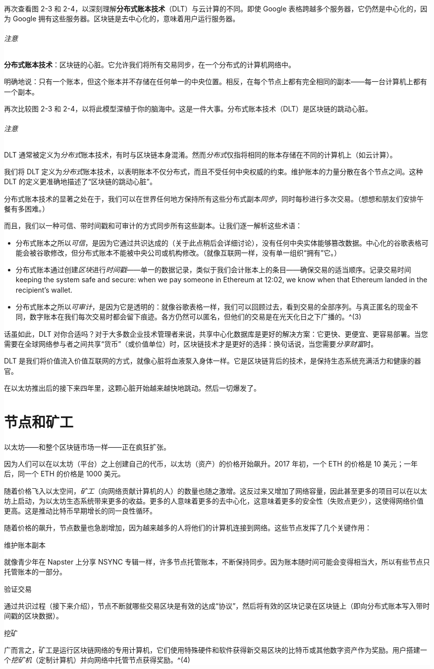 再次查看图 2-3 和 2-4，以深刻理解**分布式账本技术**（DLT）与云计算的不同。即使 Google 表格跨越多个服务器，它仍然是中心化的，因为 Google 拥有这些服务器。区块链是去中心化的，意味着用户运行服务器。

###### 注意

**分布式账本技术**：区块链的心脏。它允许我们将所有交易同步，在一个分布式的计算机网络中。

明确地说：只有一个账本，但这个账本并不存储在任何单一的中央位置。相反，在每个节点上都有完全相同的副本——每一台计算机上都有一个副本。

再次比较图 2-3 和 2-4，以将此模型深植于你的脑海中。这是一件大事。分布式账本技术（DLT）是区块链的跳动心脏。

###### 注意

DLT 通常被定义为*分布式*账本技术，有时与区块链本身混淆。然而*分布式*仅指将相同的账本存储在不同的计算机上（如云计算）。

我们将 DLT 定义为*分布式*账本技术，以表明账本不仅分布式，而且不受任何中央权威的约束。维护账本的力量分散在各个节点之间。这种 DLT 的定义更准确地描述了“区块链的跳动心脏”。

分布式账本技术的显著之处在于，我们可以在世界任何地方保持所有这些分布式副本*同步*，同时每秒进行多次交易。（想想和朋友们安排午餐有多困难。）

而且，我们以一种可信、带时间戳和可审计的方式同步所有这些副本。让我们逐一解析这些术语：

+   分布式账本之所以*可信*，是因为它通过共识达成的（关于此点稍后会详细讨论），没有任何中央实体能够篡改数据。中心化的谷歌表格可能会被谷歌修改，但分布式账本不能被中央公司或机构修改。（就像互联网一样，没有单一组织“拥有”它。）

+   分布式账本通过创建*区块*进行*时间戳*——单一的数据记录，类似于我们会计账本上的条目——确保交易的适当顺序。记录交易时间 keeping the system safe and secure: when we pay someone in Ethereum at 12:02, we know when that Ethereum landed in the recipient’s wallet.

+   分布式账本之所以*可审计*，是因为它是透明的：就像谷歌表格一样，我们可以回顾过去，看到交易的全部序列。与真正匿名的现金不同，数字账本在我们每次交易时都会留下痕迹。各方仍然可以匿名，但他们的交易是在光天化日之下广播的。^(3)

话虽如此，DLT 对你合适吗？对于大多数企业技术管理者来说，共享中心化数据库是更好的解决方案：它更快、更便宜、更容易部署。当您需要在全球网络参与者之间共享“货币”（或价值单位）时，区块链技术才是更好的选择：换句话说，当您需要*分享财富*时。

DLT 是我们将价值流入价值互联网的方式，就像心脏将血液泵入身体一样。它是区块链背后的技术，是保持生态系统充满活力和健康的器官。

在以太坊推出后的接下来四年里，这颗心脏开始越来越快地跳动。然后一切爆发了。

# 节点和矿工

以太坊——和整个区块链市场一样——正在疯狂扩张。

因为人们可以在以太坊（平台）之上创建自己的代币，以太坊（资产）的价格开始飙升。2017 年初，一个 ETH 的价格是 10 美元；一年后，同一个 ETH 的价格是 1000 美元。

随着价格飞入以太空间，*矿工*（向网络贡献计算机的人）的数量也随之激增。这反过来又增加了网络容量，因此甚至更多的项目可以在以太坊上启动，为以太坊生态系统带来更多的收益。更多的人意味着更多的去中心化，这意味着更多的安全性（失败点更少），这使得网络价值更高。这是推动比特币早期增长的同一良性循环。

随着价格的飙升，节点数量也急剧增加，因为越来越多的人将他们的计算机连接到网络。这些节点发挥了几个关键作用：

维护账本副本

就像青少年在 Napster 上分享 NSYNC 专辑一样，许多节点托管账本，不断保持同步。因为账本随时间可能会变得相当大，所以有些节点只托管账本的一部分。

验证交易

通过共识过程（接下来介绍），节点不断就哪些交易区块是有效的达成“协议”，然后将有效的区块记录在区块链上（即向分布式账本写入带时间戳的区块数据）。

挖矿

广而言之，矿工是运行区块链网络的专用计算机，它们使用特殊硬件和软件获得新交易区块的比特币或其他数字资产作为奖励。用户搭建一个*挖矿机*（定制计算机）并向网络中托管节点获得奖励。^(4)
